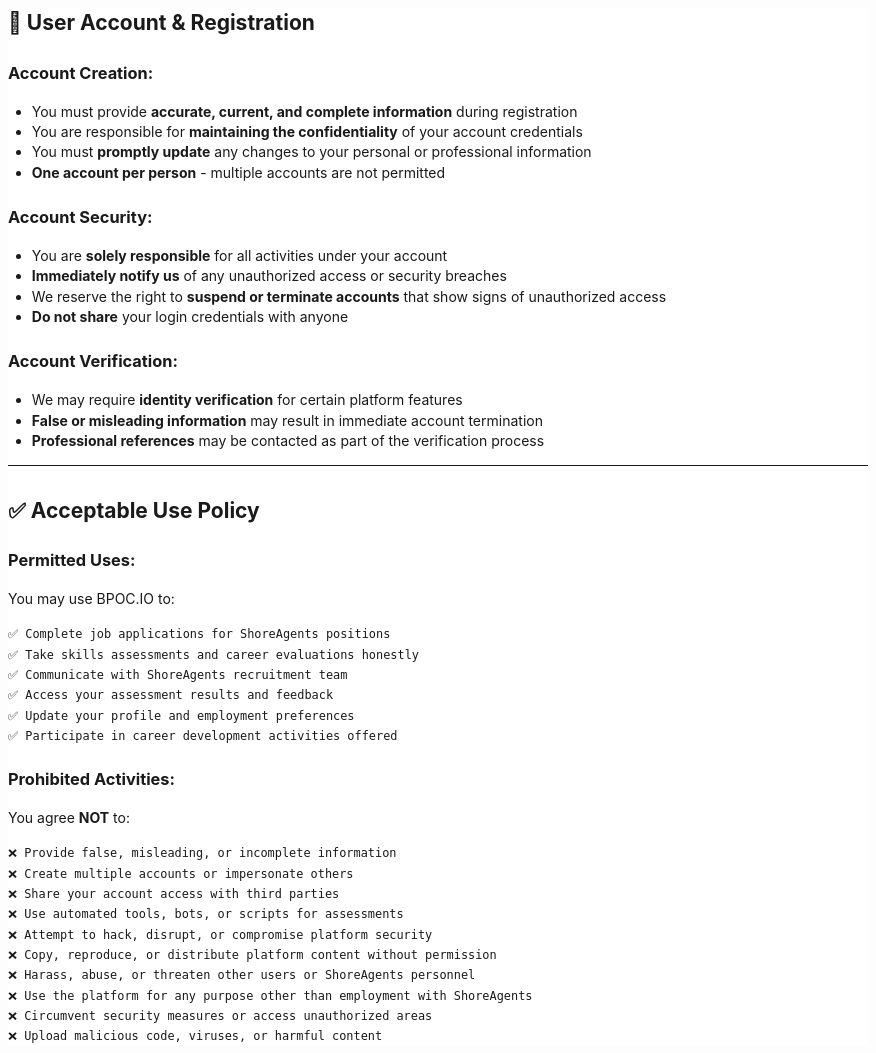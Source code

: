 
## 👤 **User Account & Registration**

### **Account Creation:**
- You must provide **accurate, current, and complete information** during registration
- You are responsible for **maintaining the confidentiality** of your account credentials
- You must **promptly update** any changes to your personal or professional information
- **One account per person** - multiple accounts are not permitted

### **Account Security:**
- You are **solely responsible** for all activities under your account
- **Immediately notify us** of any unauthorized access or security breaches
- We reserve the right to **suspend or terminate accounts** that show signs of unauthorized access
- **Do not share** your login credentials with anyone

### **Account Verification:**
- We may require **identity verification** for certain platform features
- **False or misleading information** may result in immediate account termination
- **Professional references** may be contacted as part of the verification process

---

## ✅ **Acceptable Use Policy**

### **Permitted Uses:**
You may use BPOC.IO to:
```
✅ Complete job applications for ShoreAgents positions
✅ Take skills assessments and career evaluations honestly
✅ Communicate with ShoreAgents recruitment team
✅ Access your assessment results and feedback
✅ Update your profile and employment preferences
✅ Participate in career development activities offered
```

### **Prohibited Activities:**
You agree **NOT** to:
```
❌ Provide false, misleading, or incomplete information
❌ Create multiple accounts or impersonate others
❌ Share your account access with third parties
❌ Use automated tools, bots, or scripts for assessments
❌ Attempt to hack, disrupt, or compromise platform security
❌ Copy, reproduce, or distribute platform content without permission
❌ Harass, abuse, or threaten other users or ShoreAgents personnel
❌ Use the platform for any purpose other than employment with ShoreAgents
❌ Circumvent security measures or access unauthorized areas
❌ Upload malicious code, viruses, or harmful content
```
